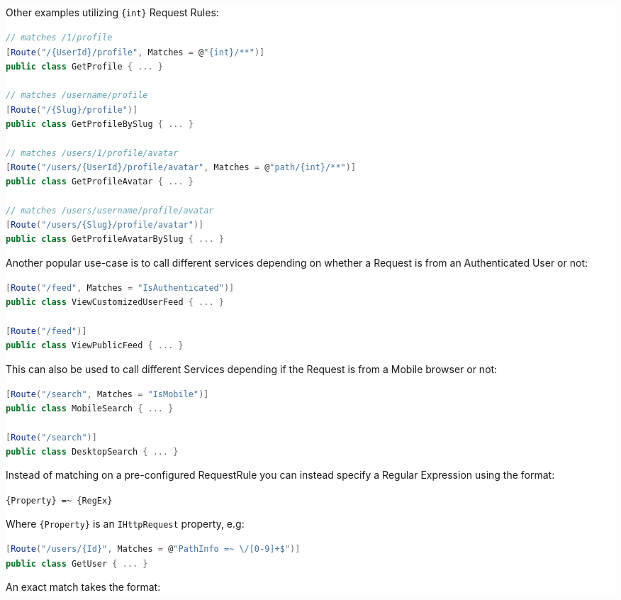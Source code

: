 ```csharp
```

Other examples utilizing `{int}` Request Rules:

```csharp
// matches /1/profile
[Route("/{UserId}/profile", Matches = @"{int}/**")]
public class GetProfile { ... }

// matches /username/profile
[Route("/{Slug}/profile")]
public class GetProfileBySlug { ... }

// matches /users/1/profile/avatar
[Route("/users/{UserId}/profile/avatar", Matches = @"path/{int}/**")]
public class GetProfileAvatar { ... }

// matches /users/username/profile/avatar
[Route("/users/{Slug}/profile/avatar")]
public class GetProfileAvatarBySlug { ... }
```

Another popular use-case is to call different services depending on whether a Request is from an Authenticated User or not:

```csharp
[Route("/feed", Matches = "IsAuthenticated")]
public class ViewCustomizedUserFeed { ... }

[Route("/feed")]
public class ViewPublicFeed { ... }
```

This can also be used to call different Services depending if the Request is from a Mobile browser or not:

```csharp
[Route("/search", Matches = "IsMobile")]
public class MobileSearch { ... }

[Route("/search")]
public class DesktopSearch { ... }
```

Instead of matching on a pre-configured RequestRule you can instead specify a Regular Expression using the format:

    {Property} =~ {RegEx}

Where `{Property}` is an `IHttpRequest` property, e.g:

```csharp
[Route("/users/{Id}", Matches = @"PathInfo =~ \/[0-9]+$")]
public class GetUser { ... }
```

An exact match takes the format:
